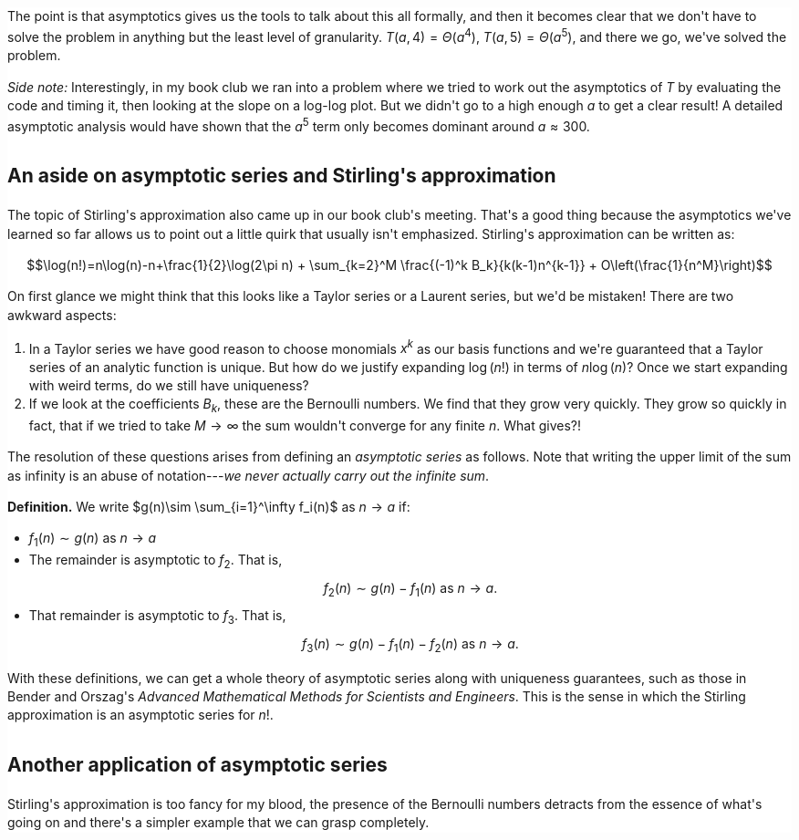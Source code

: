 The point is that asymptotics gives us the tools to talk about this all formally, and then 
it becomes clear that we don't have to solve the problem in anything but the least level of granularity. 
$T(a,4)=\Theta(a^4),$ $T(a,5)=\Theta(a^5),$ and there we go, we've solved the problem.

*Side note:* Interestingly, in my book club we ran into a problem where we tried to work out the asymptotics of $T$ by evaluating the code and timing it, then looking at the slope on a log-log plot. 
But we didn't go to a high enough $a$ to get a clear result! A detailed asymptotic analysis
would have shown that the $a^5$ term only becomes dominant around $a\approx 300.$

## An aside on asymptotic series and Stirling's approximation

The topic of Stirling's approximation also came up in our book club's meeting. 
That's a good thing because the asymptotics we've learned so far allows us to point out a little quirk that 
usually isn't emphasized. Stirling's approximation can be written as:

$$\log(n!)=n\log(n)-n+\frac{1}{2}\log(2\pi n) + \sum_{k=2}^M \frac{(-1)^k B_k}{k(k-1)n^{k-1}} + O\left(\frac{1}{n^M}\right)$$

On first glance we might think that this looks like a Taylor series or a Laurent series, but we'd be mistaken! 
There are two awkward aspects:
1. In a Taylor series we have good reason to choose monomials $x^k$ as our basis functions
and we're guaranteed that a Taylor series of an analytic function is unique. 
But how do we justify expanding $\log(n!)$ in terms of $n\log(n)$? Once we start expanding with weird terms, 
do we still have uniqueness?
2. If we look at the coefficients $B_k,$ these are the Bernoulli numbers. We find that they grow very quickly.
They grow so quickly in fact, that if we tried to take
$M\to\infty$ the sum wouldn't converge for any finite $n.$ What gives?!

The resolution of these questions arises from defining an *asymptotic series* as follows. Note that writing the upper limit of the sum as infinity is an abuse of notation---*we never actually carry out the infinite sum*.

**Definition.** We write $g(n)\sim \sum_{i=1}^\infty f_i(n)$ as $n\to a$ if:

 - $f_1(n)\sim g(n)$ as $n\to a$
 - The remainder is asymptotic to $f_2$. That is, $$f_2(n)\sim g(n)-f_1(n)\textrm{ as }n\to a.$$
 - That remainder is asymptotic to $f_3$. That is, $$f_3(n)\sim g(n)-f_1(n)-f_2(n)\textrm{ as }n\to a.$$ 

With these definitions, we can get a whole theory of asymptotic series along with uniqueness guarantees, such as those in 
Bender and Orszag's *Advanced Mathematical Methods for Scientists and Engineers*. This is the sense in which
the Stirling approximation is an asymptotic series for $n!.$

## Another application of asymptotic series

Stirling's approximation is too fancy for my blood, the presence of the Bernoulli numbers detracts 
from the essence of what's going on and there's a simpler example that we can grasp completely. 
